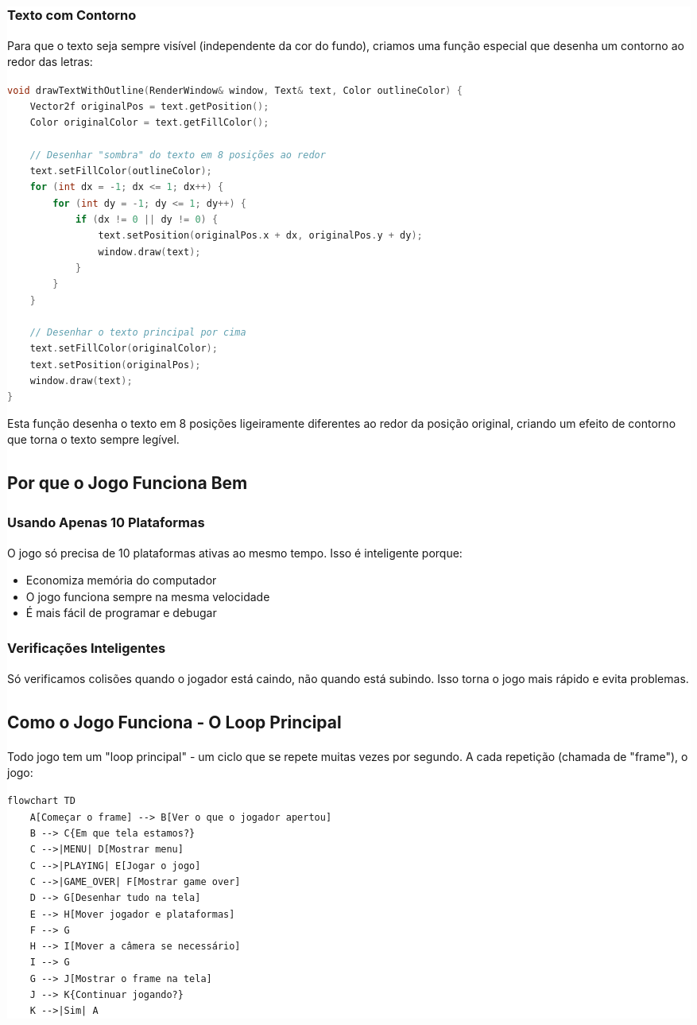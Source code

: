 ### Texto com Contorno

Para que o texto seja sempre visível (independente da cor do fundo), criamos uma função especial que desenha um contorno ao redor das letras:

```cpp
void drawTextWithOutline(RenderWindow& window, Text& text, Color outlineColor) {
    Vector2f originalPos = text.getPosition();
    Color originalColor = text.getFillColor();
    
    // Desenhar "sombra" do texto em 8 posições ao redor
    text.setFillColor(outlineColor);
    for (int dx = -1; dx <= 1; dx++) {
        for (int dy = -1; dy <= 1; dy++) {
            if (dx != 0 || dy != 0) {
                text.setPosition(originalPos.x + dx, originalPos.y + dy);
                window.draw(text);
            }
        }
    }
    
    // Desenhar o texto principal por cima
    text.setFillColor(originalColor);
    text.setPosition(originalPos);
    window.draw(text);
}
```

Esta função desenha o texto em 8 posições ligeiramente diferentes ao redor da posição original, criando um efeito de contorno que torna o texto sempre legível.

## Por que o Jogo Funciona Bem

### Usando Apenas 10 Plataformas

O jogo só precisa de 10 plataformas ativas ao mesmo tempo. Isso é inteligente porque:
- Economiza memória do computador
- O jogo funciona sempre na mesma velocidade
- É mais fácil de programar e debugar

### Verificações Inteligentes

Só verificamos colisões quando o jogador está caindo, não quando está subindo. Isso torna o jogo mais rápido e evita problemas.

## Como o Jogo Funciona - O Loop Principal

Todo jogo tem um "loop principal" - um ciclo que se repete muitas vezes por segundo. A cada repetição (chamada de "frame"), o jogo:

```mermaid
flowchart TD
    A[Começar o frame] --> B[Ver o que o jogador apertou]
    B --> C{Em que tela estamos?}
    C -->|MENU| D[Mostrar menu]
    C -->|PLAYING| E[Jogar o jogo]
    C -->|GAME_OVER| F[Mostrar game over]
    D --> G[Desenhar tudo na tela]
    E --> H[Mover jogador e plataformas]
    F --> G
    H --> I[Mover a câmera se necessário]
    I --> G
    G --> J[Mostrar o frame na tela]
    J --> K{Continuar jogando?}
    K -->|Sim| A
```